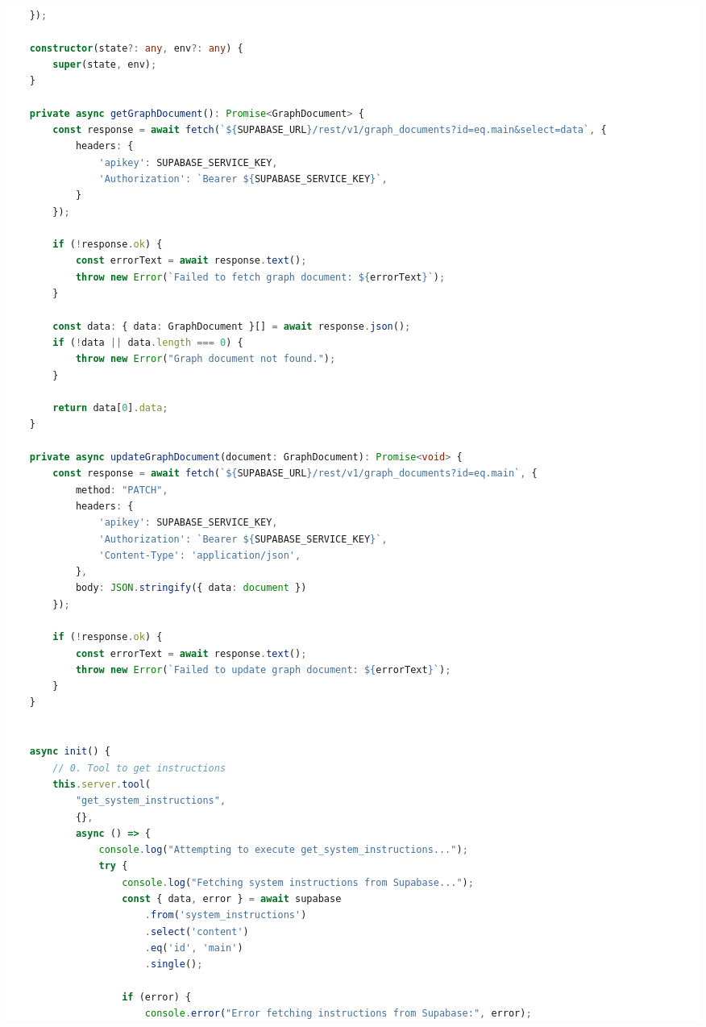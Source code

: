 ```typescript
    });

    constructor(state?: any, env?: any) {
        super(state, env);
    }

    private async getGraphDocument(): Promise<GraphDocument> {
        const response = await fetch(`${SUPABASE_URL}/rest/v1/graph_documents?id=eq.main&select=data`, {
            headers: {
                'apikey': SUPABASE_SERVICE_KEY,
                'Authorization': `Bearer ${SUPABASE_SERVICE_KEY}`,
            }
        });

        if (!response.ok) {
            const errorText = await response.text();
            throw new Error(`Failed to fetch graph document: ${errorText}`);
        }

        const data: { data: GraphDocument }[] = await response.json();
        if (!data || data.length === 0) {
            throw new Error("Graph document not found.");
        }

        return data[0].data;
    }

    private async updateGraphDocument(document: GraphDocument): Promise<void> {
        const response = await fetch(`${SUPABASE_URL}/rest/v1/graph_documents?id=eq.main`, {
            method: "PATCH",
            headers: {
                'apikey': SUPABASE_SERVICE_KEY,
                'Authorization': `Bearer ${SUPABASE_SERVICE_KEY}`,
                'Content-Type': 'application/json',
            },
            body: JSON.stringify({ data: document })
        });

        if (!response.ok) {
            const errorText = await response.text();
            throw new Error(`Failed to update graph document: ${errorText}`);
        }
    }


    async init() {
        // 0. Tool to get instructions
        this.server.tool(
            "get_system_instructions",
            {},
            async () => {
                console.log("Attempting to execute get_system_instructions...");
                try {
                    console.log("Fetching system instructions from Supabase...");
                    const { data, error } = await supabase
                        .from('system_instructions')
                        .select('content')
                        .eq('id', 'main')
                        .single();

                    if (error) {
                        console.error("Error fetching instructions from Supabase:", error);
```